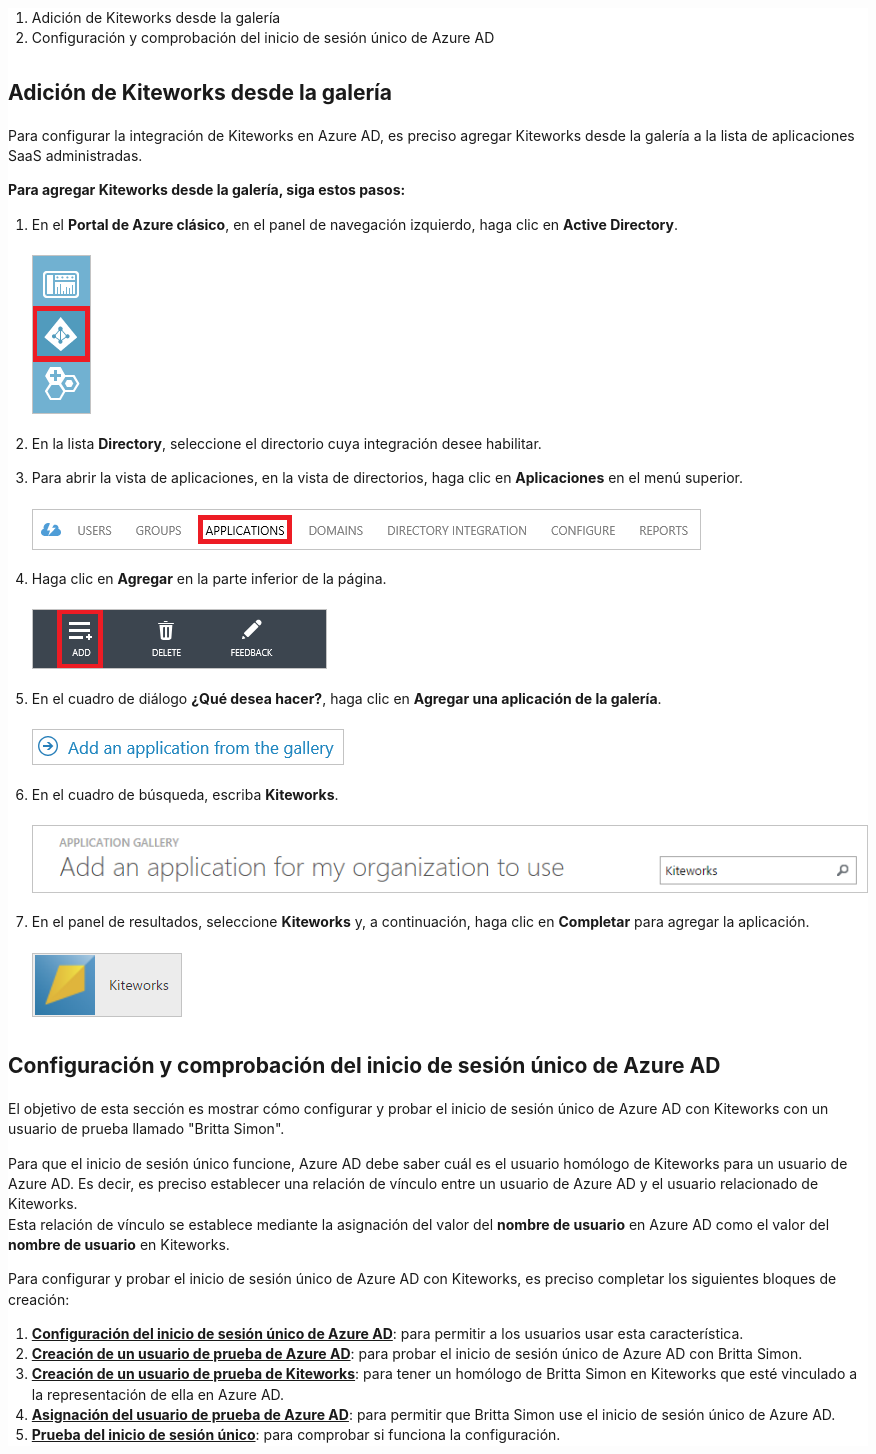 1. Adición de Kiteworks desde la galería 
2. Configuración y comprobación del inicio de sesión único de Azure AD


## Adición de Kiteworks desde la galería
Para configurar la integración de Kiteworks en Azure AD, es preciso agregar Kiteworks desde la galería a la lista de aplicaciones SaaS administradas.

**Para agregar Kiteworks desde la galería, siga estos pasos:**

1. En el **Portal de Azure clásico**, en el panel de navegación izquierdo, haga clic en **Active Directory**. <br><br> ![Active Directory][1]<br>

2. En la lista **Directory**, seleccione el directorio cuya integración desee habilitar.

3. Para abrir la vista de aplicaciones, en la vista de directorios, haga clic en **Aplicaciones** en el menú superior.<br><br> ![Aplicaciones][2]<br>
4. Haga clic en **Agregar** en la parte inferior de la página.<br><br> ![Aplicaciones][3]<br>
5. En el cuadro de diálogo **¿Qué desea hacer?**, haga clic en **Agregar una aplicación de la galería**.<br><br> ![Aplicaciones][4]<br>
6. En el cuadro de búsqueda, escriba **Kiteworks**.<br><br> ![Creación de un usuario de prueba de Azure AD](./media/active-directory-saas-kiteworks-tutorial/tutorial_kiteworks_01.png)<br>
7. En el panel de resultados, seleccione **Kiteworks** y, a continuación, haga clic en **Completar** para agregar la aplicación. <br><br> ![Creación de un usuario de prueba de Azure AD](./media/active-directory-saas-kiteworks-tutorial/tutorial_kiteworks_02.png)<br>

##  Configuración y comprobación del inicio de sesión único de Azure AD
El objetivo de esta sección es mostrar cómo configurar y probar el inicio de sesión único de Azure AD con Kiteworks con un usuario de prueba llamado "Britta Simon".

Para que el inicio de sesión único funcione, Azure AD debe saber cuál es el usuario homólogo de Kiteworks para un usuario de Azure AD. Es decir, es preciso establecer una relación de vínculo entre un usuario de Azure AD y el usuario relacionado de Kiteworks.<br> Esta relación de vínculo se establece mediante la asignación del valor del **nombre de usuario** en Azure AD como el valor del **nombre de usuario** en Kiteworks.
 
Para configurar y probar el inicio de sesión único de Azure AD con Kiteworks, es preciso completar los siguientes bloques de creación:

1. **[Configuración del inicio de sesión único de Azure AD](#configuring-azure-ad-single-single-sign-on)**: para permitir a los usuarios usar esta característica.
2. **[Creación de un usuario de prueba de Azure AD](#creating-an-azure-ad-test-user)**: para probar el inicio de sesión único de Azure AD con Britta Simon.
4. **[Creación de un usuario de prueba de Kiteworks](#creating-a-kiteworks-test-user)**: para tener un homólogo de Britta Simon en Kiteworks que esté vinculado a la representación de ella en Azure AD.
5. **[Asignación del usuario de prueba de Azure AD](#assigning-the-azure-ad-test-user)**: para permitir que Britta Simon use el inicio de sesión único de Azure AD.
5. **[Prueba del inicio de sesión único](#testing-single-sign-on)**: para comprobar si funciona la configuración.


[1]: ./media/active-directory-saas-kiteworks-tutorial/tutorial_general_01.png
[2]: ./media/active-directory-saas-kiteworks-tutorial/tutorial_general_02.png
[3]: ./media/active-directory-saas-kiteworks-tutorial/tutorial_general_03.png
[4]: ./media/active-directory-saas-kiteworks-tutorial/tutorial_general_04.png
[6]: ./media/active-directory-saas-kiteworks-tutorial/tutorial_general_05.png
[10]: ./media/active-directory-saas-kiteworks-tutorial/tutorial_general_06.png
[11]: ./media/active-directory-saas-kiteworks-tutorial/tutorial_general_07.png
[20]: ./media/active-directory-saas-kiteworks-tutorial/tutorial_general_100.png
[200]: ./media/active-directory-saas-kiteworks-tutorial/tutorial_general_200.png
[201]: ./media/active-directory-saas-kiteworks-tutorial/tutorial_general_201.png
[203]: ./media/active-directory-saas-kiteworks-tutorial/tutorial_general_203.png
[204]: ./media/active-directory-saas-kiteworks-tutorial/tutorial_general_204.png
[205]: ./media/active-directory-saas-kiteworks-tutorial/tutorial_general_205.png